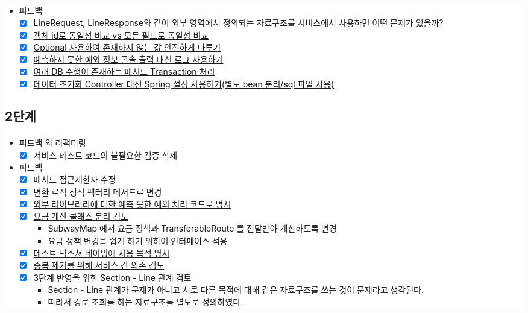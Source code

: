 - 피드백
    - [x] [LineRequest, LineResponse와 같이 외부 영역에서 정의되는 자료구조를 서비스에서 사용하면 어떤 문제가 있을까?](https://github.com/woowacourse/jwp-subway-path/pull/78#discussion_r1192853316)
    - [x] [객체 id로 동일성 비교 vs 모든 필드로 동일성 비교](https://github.com/woowacourse/jwp-subway-path/pull/78#discussion_r1192854360)
    - [x] [Optional 사용하여 존재하지 않는 값 안전하게 다루기](https://github.com/woowacourse/jwp-subway-path/pull/78#discussion_r1192856649)
    - [x] [예측하지 못한 예외 정보 콘솔 출력 대신 로그 사용하기](https://github.com/woowacourse/jwp-subway-path/pull/78#discussion_r1192856978)
    - [x] [여러 DB 수행이 존재하는 메서드 Transaction 처리](https://github.com/woowacourse/jwp-subway-path/pull/78#discussion_r1192857631)
    - [x] [데이터 초기화 Controller 대신 Spring 설정 사용하기(별도 bean 분리/sql 파일 사용)](https://github.com/woowacourse/jwp-subway-path/pull/78#discussion_r1192858741)

## 2단계

- 피드백 외 리팩터링
    - [x] 서비스 테스트 코드의 불필요한 검증 삭제

- 피드백
    - [x] 메서드 접근제한자 수정
    - [x] 변환 로직 정적 팩터리 메서드로 변경
    - [x] [외부 라이브러리에 대한 예측 못한 예외 처리 코드로 명시](https://github.com/woowacourse/jwp-subway-path/pull/138#discussion_r1199616300)
    - [x] [요금 계산 클래스 분리 검토](https://github.com/woowacourse/jwp-subway-path/pull/138#discussion_r1199616938)
        - SubwayMap 에서 요금 정책과 TransferableRoute 를 전달받아 계산하도록 변경
        - 요금 정책 변경을 쉽게 하기 위하여 인터페이스 적용
    - [x] [테스트 픽스쳐 네이밍에 사용 목적 명시](https://github.com/woowacourse/jwp-subway-path/pull/138#discussion_r1199617411)
    - [x] [중복 제거를 위해 서비스 간 의존 검토](https://github.com/woowacourse/jwp-subway-path/pull/138#discussion_r1199615185)
    - [x] [3단계 반영을 위한 Section - Line 관계 검토](https://github.com/woowacourse/jwp-subway-path/pull/138#discussion_r1199616042)
        - Section - Line 관계가 문제가 아니고 서로 다른 목적에 대해 같은 자료구조를 쓰는 것이 문제라고 생각된다.
        - 따라서 경로 조회를 하는 자료구조를 별도로 정의하였다.
